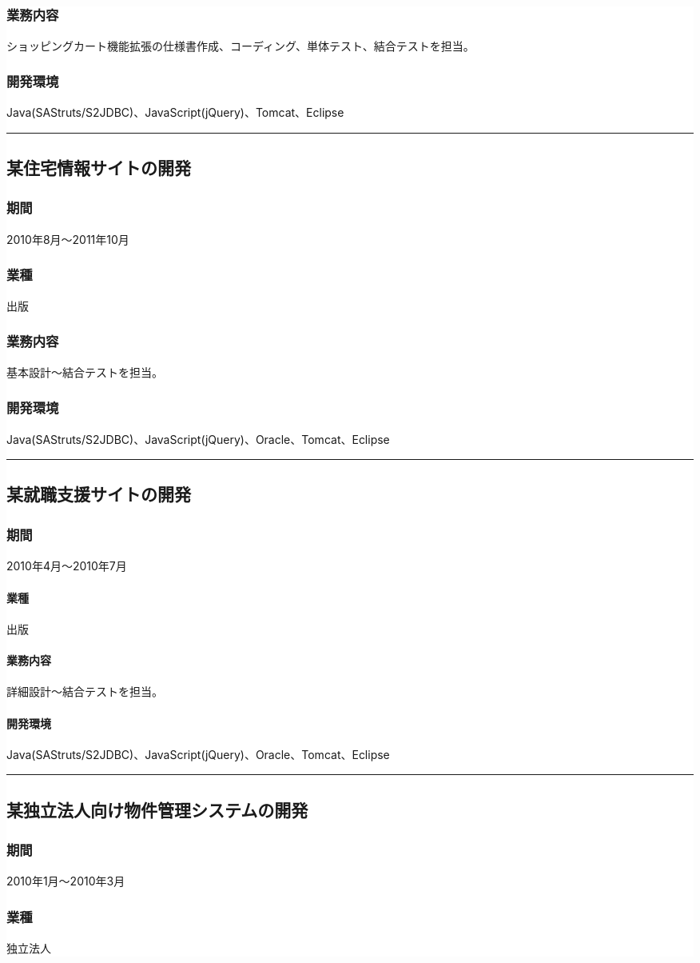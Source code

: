 ### 業務内容
ショッピングカート機能拡張の仕様書作成、コーディング、単体テスト、結合テストを担当。

### 開発環境
Java(SAStruts/S2JDBC)、JavaScript(jQuery)、Tomcat、Eclipse

----------

## 某住宅情報サイトの開発

### 期間
2010年8月〜2011年10月

### 業種
出版

### 業務内容
基本設計〜結合テストを担当。

### 開発環境
Java(SAStruts/S2JDBC)、JavaScript(jQuery)、Oracle、Tomcat、Eclipse

----------

## 某就職支援サイトの開発

### 期間
2010年4月〜2010年7月

#### 業種
出版

#### 業務内容
詳細設計〜結合テストを担当。

#### 開発環境
Java(SAStruts/S2JDBC)、JavaScript(jQuery)、Oracle、Tomcat、Eclipse

----------

## 某独立法人向け物件管理システムの開発

### 期間
2010年1月〜2010年3月

### 業種
独立法人
